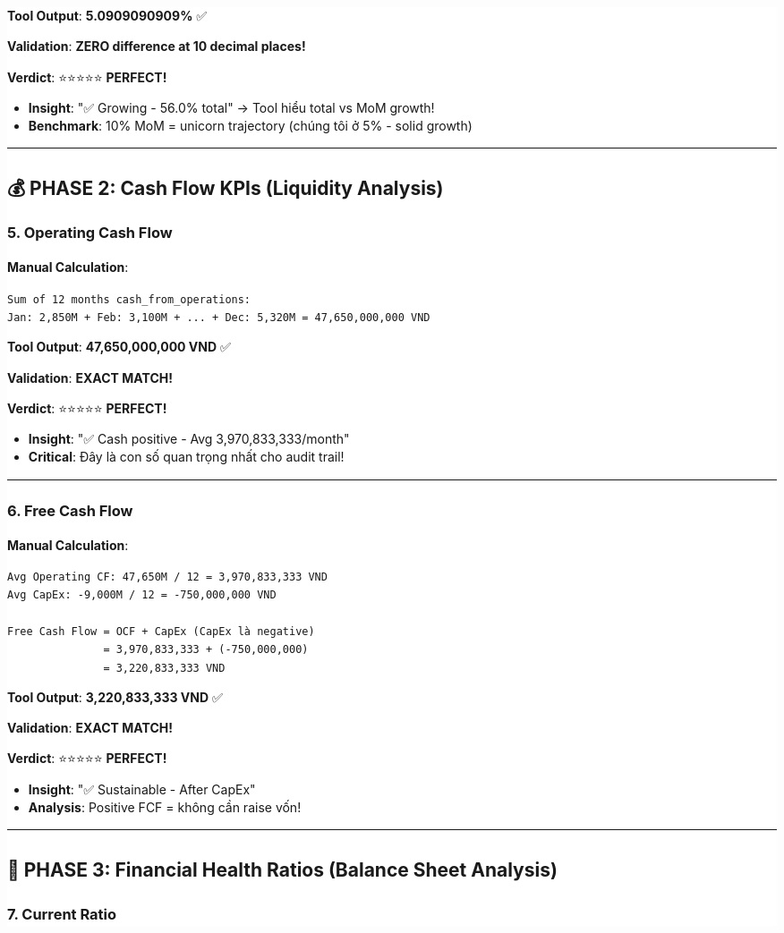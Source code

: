 **Tool Output**: **5.0909090909%** ✅

**Validation**: **ZERO difference at 10 decimal places!**

**Verdict**: ⭐⭐⭐⭐⭐ **PERFECT!**
- **Insight**: "✅ Growing - 56.0% total" → Tool hiểu total vs MoM growth!
- **Benchmark**: 10% MoM = unicorn trajectory (chúng tôi ở 5% - solid growth)

---

## 💰 PHASE 2: Cash Flow KPIs (Liquidity Analysis)

### 5. Operating Cash Flow

**Manual Calculation**:
```
Sum of 12 months cash_from_operations:
Jan: 2,850M + Feb: 3,100M + ... + Dec: 5,320M = 47,650,000,000 VND
```

**Tool Output**: **47,650,000,000 VND** ✅

**Validation**: **EXACT MATCH!**

**Verdict**: ⭐⭐⭐⭐⭐ **PERFECT!**
- **Insight**: "✅ Cash positive - Avg 3,970,833,333/month"
- **Critical**: Đây là con số quan trọng nhất cho audit trail!

---

### 6. Free Cash Flow

**Manual Calculation**:
```
Avg Operating CF: 47,650M / 12 = 3,970,833,333 VND
Avg CapEx: -9,000M / 12 = -750,000,000 VND

Free Cash Flow = OCF + CapEx (CapEx là negative)
               = 3,970,833,333 + (-750,000,000)
               = 3,220,833,333 VND
```

**Tool Output**: **3,220,833,333 VND** ✅

**Validation**: **EXACT MATCH!**

**Verdict**: ⭐⭐⭐⭐⭐ **PERFECT!**
- **Insight**: "✅ Sustainable - After CapEx"
- **Analysis**: Positive FCF = không cần raise vốn!

---

## 🏦 PHASE 3: Financial Health Ratios (Balance Sheet Analysis)

### 7. Current Ratio
